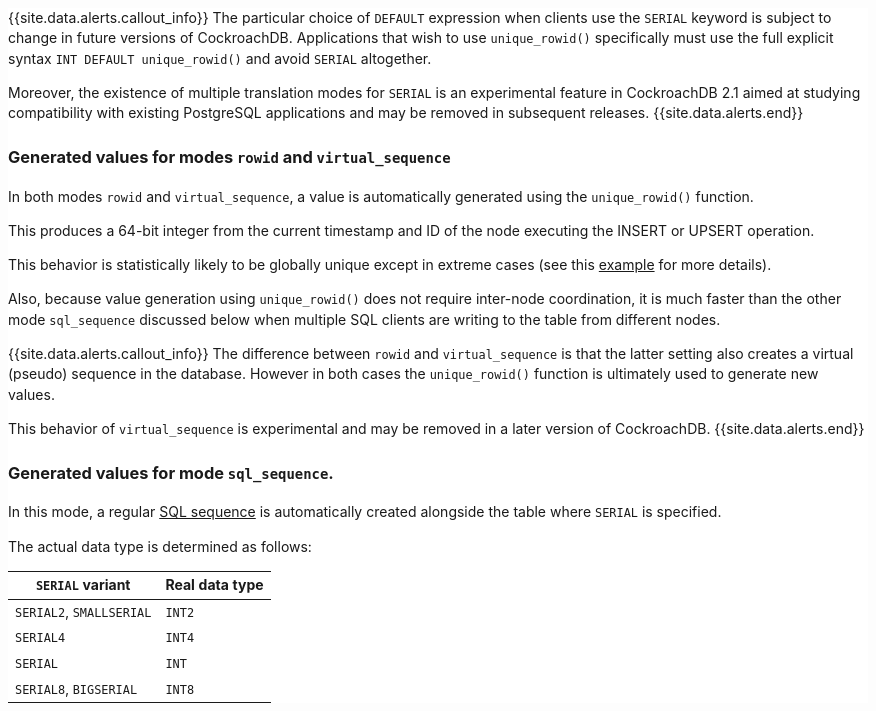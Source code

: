 {{site.data.alerts.callout_info}}
The particular choice of `DEFAULT` expression when clients use the
`SERIAL` keyword is subject to change in future versions of
CockroachDB. Applications that wish to use `unique_rowid()`
specifically must use the full explicit syntax `INT DEFAULT
unique_rowid()` and avoid `SERIAL` altogether.

Moreover, the existence of multiple translation modes for `SERIAL` is
an experimental feature in CockroachDB 2.1 aimed at studying
compatibility with existing PostgreSQL applications and may be removed
in subsequent releases.
{{site.data.alerts.end}}

### Generated values for modes `rowid` and `virtual_sequence`

In both modes `rowid` and `virtual_sequence`, a value is automatically
generated using the `unique_rowid()` function.

This produces a 64-bit integer from the current timestamp and ID of
the node executing the INSERT or UPSERT operation.

This behavior is statistically likely to be globally unique except in
extreme cases (see this
[example](create-table.html#create-a-table-with-auto-generated-unique-row-ids)
for more details).

Also, because value generation using `unique_rowid()` does not require
inter-node coordination, it is much faster than the other mode
`sql_sequence` discussed below when multiple SQL clients are writing to
the table from different nodes.

{{site.data.alerts.callout_info}}
The difference between `rowid` and `virtual_sequence` is that the
latter setting also creates a virtual (pseudo) sequence in the
database. However in both cases the `unique_rowid()` function is
ultimately used to generate new values.

This behavior of `virtual_sequence` is experimental and may be removed
in a later version of CockroachDB.
{{site.data.alerts.end}}

### Generated values for mode `sql_sequence`.

In this mode, a regular [SQL sequence](create-sequence.html) is
automatically created alongside the table where `SERIAL` is specified.

The actual data type is determined as follows:

| `SERIAL` variant | Real data type |
|---|---|
| `SERIAL2`, `SMALLSERIAL` | `INT2` |
| `SERIAL4` | `INT4` |
| `SERIAL` | `INT` |
| `SERIAL8`, `BIGSERIAL` | `INT8` |
